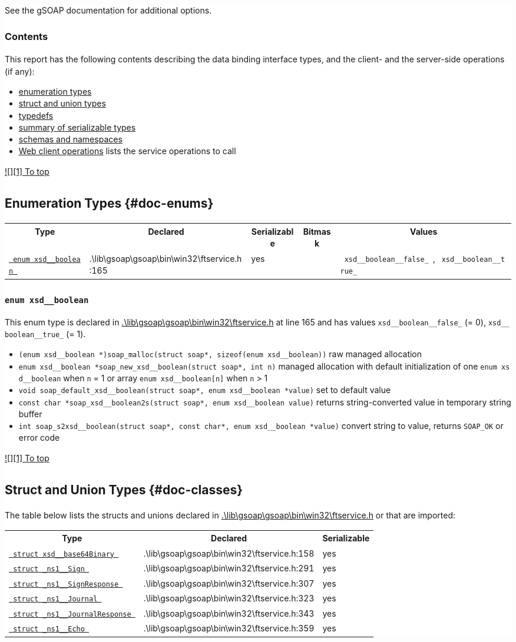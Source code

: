See the gSOAP documentation for additional options.

### Contents

This report has the following contents describing the data binding interface types, and the client- and the server-side operations (if any):

- [enumeration types](#doc-enums)
- [struct and union types](#doc-classes)
- [typedefs](#doc-typedefs)
- [summary of serializable types](#doc-types)
- [schemas and namespaces](#doc-namespaces)
- [Web client operations](#doc-client) lists the service operations to call

[![][1] To top](#)


## Enumeration Types {#doc-enums}

<table class="doxtable">
<tr><th> Type </th><th> Declared </th><th> Serializable </th><th> Bitmask </th><th> Values </th></tr>
<tr><td><code><a href="#xsd__boolean"> enum xsd__boolean </a></code></td><td> .\lib\gsoap\gsoap\bin\win32\ftservice.h:165 </td><td> yes </td><td>  </td><td> <code> xsd__boolean__false_ </code>, <code> xsd__boolean__true_ </code> </td></tr>
</table>

<a name="xsd__boolean"></a>

### `enum xsd__boolean`

This enum type is declared in [.\lib\gsoap\gsoap\bin\win32\ftservice.h](.\lib\gsoap\gsoap\bin\win32\ftservice.h) at line 165 and has values  `xsd__boolean__false_` (= 0), `xsd__boolean__true_` (= 1).

- `(enum xsd__boolean *)soap_malloc(struct soap*, sizeof(enum xsd__boolean))` raw managed allocation
- `enum xsd__boolean *soap_new_xsd__boolean(struct soap*, int n)` managed allocation with default initialization of one `enum xsd__boolean` when `n` = 1 or array `enum xsd__boolean[n]` when `n` > 1
- `void soap_default_xsd__boolean(struct soap*, enum xsd__boolean *value)` set to default value
- `const char *soap_xsd__boolean2s(struct soap*, enum xsd__boolean value)` returns string-converted value in temporary string buffer
- `int soap_s2xsd__boolean(struct soap*, const char*, enum xsd__boolean *value)` convert string to value, returns `SOAP_OK` or error code

[![][1] To top](#)


## Struct and Union Types {#doc-classes}

The table below lists the structs and unions declared in [.\lib\gsoap\gsoap\bin\win32\ftservice.h](.\lib\gsoap\gsoap\bin\win32\ftservice.h) or that are imported:

<table class="doxtable">
<tr><th> Type </th><th> Declared </th><th> Serializable </th></tr>
<tr><td><code><a href="#xsd__base64Binary"> struct xsd__base64Binary </a></code></td><td> .\lib\gsoap\gsoap\bin\win32\ftservice.h:158 </td><td> yes </td></tr>
<tr><td><code><a href="#_ns1__Sign"> struct _ns1__Sign </a></code></td><td> .\lib\gsoap\gsoap\bin\win32\ftservice.h:291 </td><td> yes </td></tr>
<tr><td><code><a href="#_ns1__SignResponse"> struct _ns1__SignResponse </a></code></td><td> .\lib\gsoap\gsoap\bin\win32\ftservice.h:307 </td><td> yes </td></tr>
<tr><td><code><a href="#_ns1__Journal"> struct _ns1__Journal </a></code></td><td> .\lib\gsoap\gsoap\bin\win32\ftservice.h:323 </td><td> yes </td></tr>
<tr><td><code><a href="#_ns1__JournalResponse"> struct _ns1__JournalResponse </a></code></td><td> .\lib\gsoap\gsoap\bin\win32\ftservice.h:343 </td><td> yes </td></tr>
<tr><td><code><a href="#_ns1__Echo"> struct _ns1__Echo </a></code></td><td> .\lib\gsoap\gsoap\bin\win32\ftservice.h:359 </td><td> yes </td></tr>